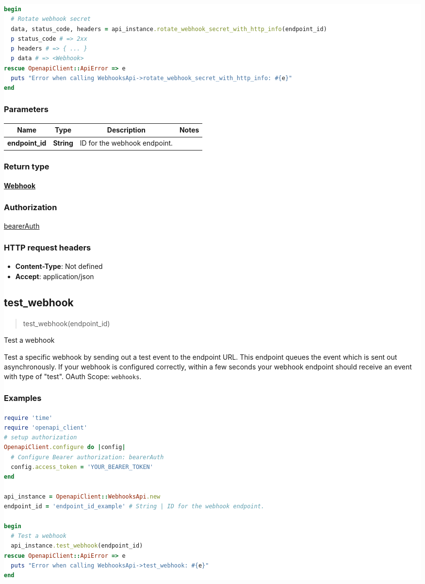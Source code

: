 ```ruby
begin
  # Rotate webhook secret
  data, status_code, headers = api_instance.rotate_webhook_secret_with_http_info(endpoint_id)
  p status_code # => 2xx
  p headers # => { ... }
  p data # => <Webhook>
rescue OpenapiClient::ApiError => e
  puts "Error when calling WebhooksApi->rotate_webhook_secret_with_http_info: #{e}"
end
```

### Parameters

| Name | Type | Description | Notes |
| ---- | ---- | ----------- | ----- |
| **endpoint_id** | **String** | ID for the webhook endpoint.  |  |

### Return type

[**Webhook**](Webhook.md)

### Authorization

[bearerAuth](../README.md#bearerAuth)

### HTTP request headers

- **Content-Type**: Not defined
- **Accept**: application/json


## test_webhook

> test_webhook(endpoint_id)

Test a webhook

Test a specific webhook by sending out a test event to the endpoint URL. This endpoint queues the event which is sent out asynchronously.  If your webhook is configured correctly, within a few seconds your webhook endpoint should receive an event with type of \"test\".  OAuth Scope: `webhooks`. 

### Examples

```ruby
require 'time'
require 'openapi_client'
# setup authorization
OpenapiClient.configure do |config|
  # Configure Bearer authorization: bearerAuth
  config.access_token = 'YOUR_BEARER_TOKEN'
end

api_instance = OpenapiClient::WebhooksApi.new
endpoint_id = 'endpoint_id_example' # String | ID for the webhook endpoint. 

begin
  # Test a webhook
  api_instance.test_webhook(endpoint_id)
rescue OpenapiClient::ApiError => e
  puts "Error when calling WebhooksApi->test_webhook: #{e}"
end
```
